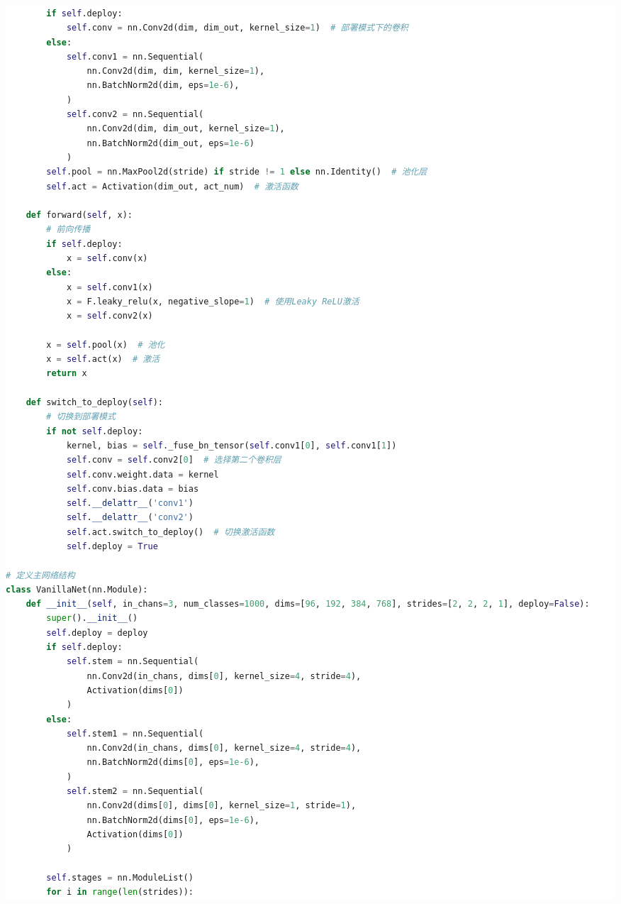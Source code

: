 ```python
        if self.deploy:
            self.conv = nn.Conv2d(dim, dim_out, kernel_size=1)  # 部署模式下的卷积
        else:
            self.conv1 = nn.Sequential(
                nn.Conv2d(dim, dim, kernel_size=1),
                nn.BatchNorm2d(dim, eps=1e-6),
            )
            self.conv2 = nn.Sequential(
                nn.Conv2d(dim, dim_out, kernel_size=1),
                nn.BatchNorm2d(dim_out, eps=1e-6)
            )
        self.pool = nn.MaxPool2d(stride) if stride != 1 else nn.Identity()  # 池化层
        self.act = Activation(dim_out, act_num)  # 激活函数

    def forward(self, x):
        # 前向传播
        if self.deploy:
            x = self.conv(x)
        else:
            x = self.conv1(x)
            x = F.leaky_relu(x, negative_slope=1)  # 使用Leaky ReLU激活
            x = self.conv2(x)

        x = self.pool(x)  # 池化
        x = self.act(x)  # 激活
        return x

    def switch_to_deploy(self):
        # 切换到部署模式
        if not self.deploy:
            kernel, bias = self._fuse_bn_tensor(self.conv1[0], self.conv1[1])
            self.conv = self.conv2[0]  # 选择第二个卷积层
            self.conv.weight.data = kernel
            self.conv.bias.data = bias
            self.__delattr__('conv1')
            self.__delattr__('conv2')
            self.act.switch_to_deploy()  # 切换激活函数
            self.deploy = True

# 定义主网络结构
class VanillaNet(nn.Module):
    def __init__(self, in_chans=3, num_classes=1000, dims=[96, 192, 384, 768], strides=[2, 2, 2, 1], deploy=False):
        super().__init__()
        self.deploy = deploy
        if self.deploy:
            self.stem = nn.Sequential(
                nn.Conv2d(in_chans, dims[0], kernel_size=4, stride=4),
                Activation(dims[0])
            )
        else:
            self.stem1 = nn.Sequential(
                nn.Conv2d(in_chans, dims[0], kernel_size=4, stride=4),
                nn.BatchNorm2d(dims[0], eps=1e-6),
            )
            self.stem2 = nn.Sequential(
                nn.Conv2d(dims[0], dims[0], kernel_size=1, stride=1),
                nn.BatchNorm2d(dims[0], eps=1e-6),
                Activation(dims[0])
            )

        self.stages = nn.ModuleList()
        for i in range(len(strides)):
```